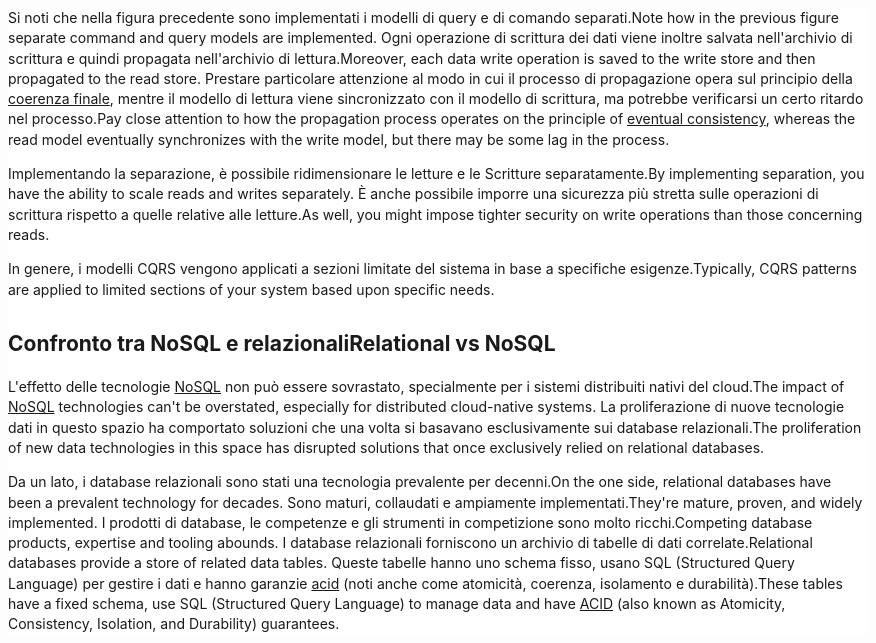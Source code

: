 <span data-ttu-id="a5b92-172">Si noti che nella figura precedente sono implementati i modelli di query e di comando separati.</span><span class="sxs-lookup"><span data-stu-id="a5b92-172">Note how in the previous figure separate command and query models are implemented.</span></span> <span data-ttu-id="a5b92-173">Ogni operazione di scrittura dei dati viene inoltre salvata nell'archivio di scrittura e quindi propagata nell'archivio di lettura.</span><span class="sxs-lookup"><span data-stu-id="a5b92-173">Moreover, each data write operation is saved to the write store and then propagated to the read store.</span></span> <span data-ttu-id="a5b92-174">Prestare particolare attenzione al modo in cui il processo di propagazione opera sul principio della [coerenza finale](https://www.cloudcomputingpatterns.org/eventual_consistency/), mentre il modello di lettura viene sincronizzato con il modello di scrittura, ma potrebbe verificarsi un certo ritardo nel processo.</span><span class="sxs-lookup"><span data-stu-id="a5b92-174">Pay close attention to how the propagation process operates on the principle of [eventual consistency](https://www.cloudcomputingpatterns.org/eventual_consistency/), whereas the read model eventually synchronizes with the write model, but there may be some lag in the process.</span></span>

<span data-ttu-id="a5b92-175">Implementando la separazione, è possibile ridimensionare le letture e le Scritture separatamente.</span><span class="sxs-lookup"><span data-stu-id="a5b92-175">By implementing separation, you have the ability to scale reads and writes separately.</span></span> <span data-ttu-id="a5b92-176">È anche possibile imporre una sicurezza più stretta sulle operazioni di scrittura rispetto a quelle relative alle letture.</span><span class="sxs-lookup"><span data-stu-id="a5b92-176">As well, you might impose tighter security on write operations than those concerning reads.</span></span>

<span data-ttu-id="a5b92-177">In genere, i modelli CQRS vengono applicati a sezioni limitate del sistema in base a specifiche esigenze.</span><span class="sxs-lookup"><span data-stu-id="a5b92-177">Typically, CQRS patterns are applied to limited sections of your system based upon specific needs.</span></span>

## <a name="relational-vs-nosql"></a><span data-ttu-id="a5b92-178">Confronto tra NoSQL e relazionali</span><span class="sxs-lookup"><span data-stu-id="a5b92-178">Relational vs NoSQL</span></span>

<span data-ttu-id="a5b92-179">L'effetto delle tecnologie [NoSQL](https://www.geeksforgeeks.org/introduction-to-nosql/) non può essere sovrastato, specialmente per i sistemi distribuiti nativi del cloud.</span><span class="sxs-lookup"><span data-stu-id="a5b92-179">The impact of [NoSQL](https://www.geeksforgeeks.org/introduction-to-nosql/) technologies can't be overstated, especially for distributed cloud-native systems.</span></span> <span data-ttu-id="a5b92-180">La proliferazione di nuove tecnologie dati in questo spazio ha comportato soluzioni che una volta si basavano esclusivamente sui database relazionali.</span><span class="sxs-lookup"><span data-stu-id="a5b92-180">The proliferation of new data technologies in this space has disrupted solutions that once exclusively relied on relational databases.</span></span>

<span data-ttu-id="a5b92-181">Da un lato, i database relazionali sono stati una tecnologia prevalente per decenni.</span><span class="sxs-lookup"><span data-stu-id="a5b92-181">On the one side, relational databases have been a prevalent technology for decades.</span></span> <span data-ttu-id="a5b92-182">Sono maturi, collaudati e ampiamente implementati.</span><span class="sxs-lookup"><span data-stu-id="a5b92-182">They're mature, proven, and widely implemented.</span></span> <span data-ttu-id="a5b92-183">I prodotti di database, le competenze e gli strumenti in competizione sono molto ricchi.</span><span class="sxs-lookup"><span data-stu-id="a5b92-183">Competing database products, expertise and tooling abounds.</span></span> <span data-ttu-id="a5b92-184">I database relazionali forniscono un archivio di tabelle di dati correlate.</span><span class="sxs-lookup"><span data-stu-id="a5b92-184">Relational databases provide a store of related data tables.</span></span> <span data-ttu-id="a5b92-185">Queste tabelle hanno uno schema fisso, usano SQL (Structured Query Language) per gestire i dati e hanno garanzie [acid](https://www.geeksforgeeks.org/acid-properties-in-dbms/) (noti anche come atomicità, coerenza, isolamento e durabilità).</span><span class="sxs-lookup"><span data-stu-id="a5b92-185">These tables have a fixed schema, use SQL (Structured Query Language) to manage data and have [ACID](https://www.geeksforgeeks.org/acid-properties-in-dbms/) (also known as Atomicity, Consistency, Isolation, and Durability) guarantees.</span></span>
